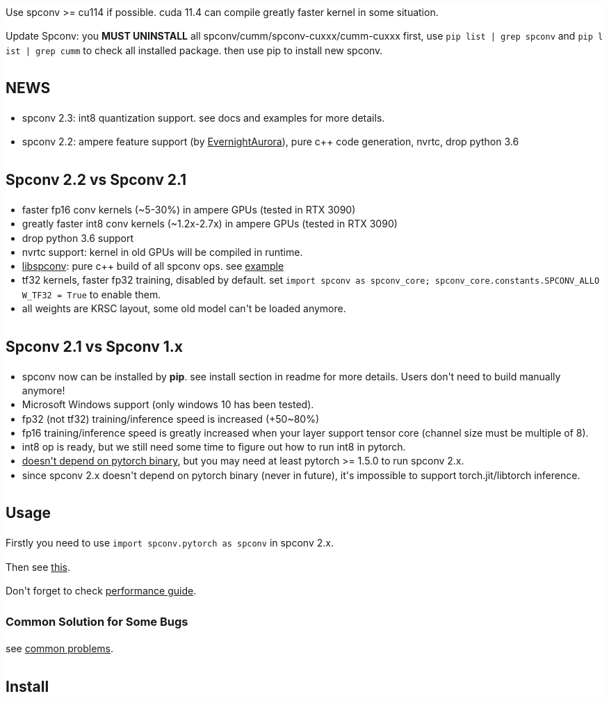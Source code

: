 Use spconv >= cu114 if possible. cuda 11.4 can compile greatly faster kernel in some situation.

Update Spconv: you **MUST UNINSTALL** all spconv/cumm/spconv-cuxxx/cumm-cuxxx first, use `pip list | grep spconv` and `pip list | grep cumm` to check all installed package. then use pip to install new spconv.

## NEWS

- spconv 2.3: int8 quantization support. see docs and examples for more details.

- spconv 2.2: ampere feature support (by [EvernightAurora](https://github.com/EvernightAurora)), pure c++ code generation, nvrtc, drop python 3.6

## Spconv 2.2 vs Spconv 2.1

- faster fp16 conv kernels (~5-30%) in ampere GPUs (tested in RTX 3090)
- greatly faster int8 conv kernels (~1.2x-2.7x) in ampere GPUs (tested in RTX 3090)
- drop python 3.6 support
- nvrtc support: kernel in old GPUs will be compiled in runtime.
- [libspconv](docs/PURE_CPP_BUILD.md): pure c++ build of all spconv ops. see [example](example/libspconv/run_build.sh)
- tf32 kernels, faster fp32 training, disabled by default. set `import spconv as spconv_core; spconv_core.constants.SPCONV_ALLOW_TF32 = True` to enable them.
- all weights are KRSC layout, some old model can't be loaded anymore.

## Spconv 2.1 vs Spconv 1.x

- spconv now can be installed by **pip**. see install section in readme for more details. Users don't need to build manually anymore!
- Microsoft Windows support (only windows 10 has been tested).
- fp32 (not tf32) training/inference speed is increased (+50~80%)
- fp16 training/inference speed is greatly increased when your layer support tensor core (channel size must be multiple of 8).
- int8 op is ready, but we still need some time to figure out how to run int8 in pytorch.
- [doesn't depend on pytorch binary](docs/FAQ.md#What-does-no-dependency-on-pytorch-mean), but you may need at least pytorch >= 1.5.0 to run spconv 2.x.
- since spconv 2.x doesn't depend on pytorch binary (never in future), it's impossible to support torch.jit/libtorch inference.

## Usage

Firstly you need to use `import spconv.pytorch as spconv` in spconv 2.x.

Then see [this](docs/USAGE.md).

Don't forget to check [performance guide](docs/PERFORMANCE_GUIDE.md).

### Common Solution for Some Bugs

see [common problems](docs/COMMON_PROBLEMS.md).

## Install
